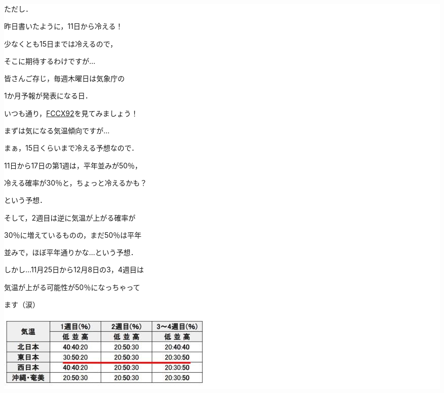 



ただし．


昨日書いたように，11日から冷える！


少なくとも15日までは冷えるので，


そこに期待するわけですが…


皆さんご存じ，毎週木曜日は気象庁の


1か月予報が発表になる日．


いつも通り，[FCCX92](https://www.sunny-spot.net/chart/FCXX92.pdf)を見てみましょう！





[](https://www.sunny-spot.net/chart/FCXX92.pdf)





まずは気になる気温傾向ですが…


まぁ，15日くらいまで冷える予想なので．


11日から17日の第1週は，平年並みが50％，


冷える確率が30％と，ちょっと冷えるかも？


という予想．


そして，2週目は逆に気温が上がる確率が


30％に増えているものの，まだ50％は平年


並みで，ほぼ平年通りかな…という予想．


しかし…11月25日から12月8日の3，4週目は


気温が上がる可能性が50％になっちゃって


ます（涙）




![fcea8ced4ef2b3e0a218f4fe0116fe32.jpg](images/fcea8ced4ef2b3e0a218f4fe0116fe32.jpg)
